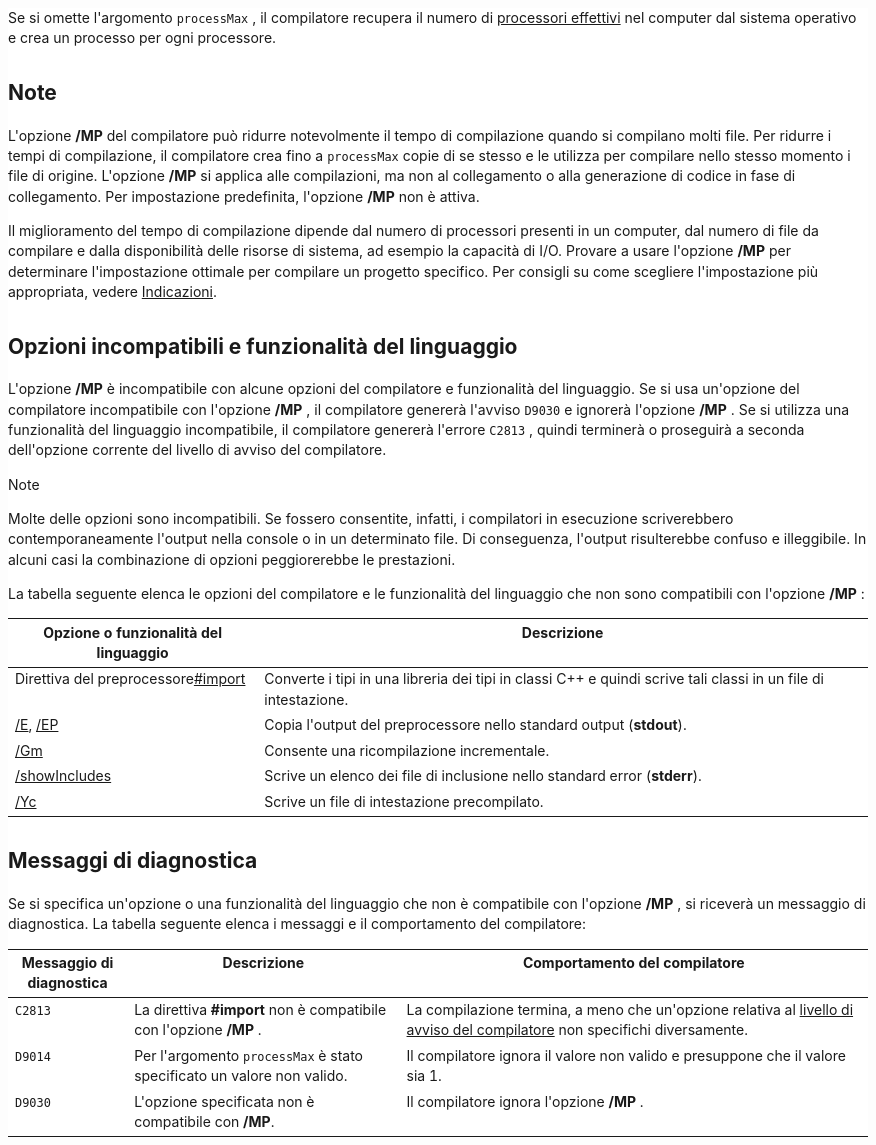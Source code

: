  Se si omette l'argomento `processMax` , il compilatore recupera il numero di [processori effettivi](#effective_processors) nel computer dal sistema operativo e crea un processo per ogni processore.  
  
## <a name="remarks"></a>Note  
 L'opzione **/MP** del compilatore può ridurre notevolmente il tempo di compilazione quando si compilano molti file. Per ridurre i tempi di compilazione, il compilatore crea fino a `processMax` copie di se stesso e le utilizza per compilare nello stesso momento i file di origine. L'opzione **/MP** si applica alle compilazioni, ma non al collegamento o alla generazione di codice in fase di collegamento. Per impostazione predefinita, l'opzione **/MP** non è attiva.  
  
 Il miglioramento del tempo di compilazione dipende dal numero di processori presenti in un computer, dal numero di file da compilare e dalla disponibilità delle risorse di sistema, ad esempio la capacità di I/O. Provare a usare l'opzione **/MP** per determinare l'impostazione ottimale per compilare un progetto specifico. Per consigli su come scegliere l'impostazione più appropriata, vedere [Indicazioni](#guidelines).  
  
## <a name="incompatible-options-and-language-features"></a>Opzioni incompatibili e funzionalità del linguaggio  
 L'opzione **/MP** è incompatibile con alcune opzioni del compilatore e funzionalità del linguaggio. Se si usa un'opzione del compilatore incompatibile con l'opzione **/MP** , il compilatore genererà l'avviso `D9030` e ignorerà l'opzione **/MP** . Se si utilizza una funzionalità del linguaggio incompatibile, il compilatore genererà l'errore `C2813` , quindi terminerà o proseguirà a seconda dell'opzione corrente del livello di avviso del compilatore.  
  
> [!NOTE]
>  Molte delle opzioni sono incompatibili. Se fossero consentite, infatti, i compilatori in esecuzione scriverebbero contemporaneamente l'output nella console o in un determinato file. Di conseguenza, l'output risulterebbe confuso e illeggibile. In alcuni casi la combinazione di opzioni peggiorerebbe le prestazioni.  
  
 La tabella seguente elenca le opzioni del compilatore e le funzionalità del linguaggio che non sono compatibili con l'opzione **/MP** :  
  
|Opzione o funzionalità del linguaggio|Descrizione|  
|--------------------------------|-----------------|  
|Direttiva del preprocessore[#import](../../preprocessor/hash-import-directive-cpp.md) |Converte i tipi in una libreria dei tipi in classi C++ e quindi scrive tali classi in un file di intestazione.|  
|[/E](../../build/reference/e-preprocess-to-stdout.md), [/EP](../../build/reference/ep-preprocess-to-stdout-without-hash-line-directives.md)|Copia l'output del preprocessore nello standard output (**stdout**).|  
|[/Gm](../../build/reference/gm-enable-minimal-rebuild.md)|Consente una ricompilazione incrementale.|  
|[/showIncludes](../../build/reference/showincludes-list-include-files.md)|Scrive un elenco dei file di inclusione nello standard error (**stderr**).|  
|[/Yc](../../build/reference/yc-create-precompiled-header-file.md)|Scrive un file di intestazione precompilato.|  
  
## <a name="diagnostic-messages"></a>Messaggi di diagnostica  
 Se si specifica un'opzione o una funzionalità del linguaggio che non è compatibile con l'opzione **/MP** , si riceverà un messaggio di diagnostica. La tabella seguente elenca i messaggi e il comportamento del compilatore:  
  
|Messaggio di diagnostica|Descrizione|Comportamento del compilatore|  
|------------------------|-----------------|-----------------------|  
|`C2813`|La direttiva **#import** non è compatibile con l'opzione **/MP** .|La compilazione termina, a meno che un'opzione relativa al [livello di avviso del compilatore](../../build/reference/compiler-option-warning-level.md) non specifichi diversamente.|  
|`D9014`|Per l'argomento `processMax` è stato specificato un valore non valido.|Il compilatore ignora il valore non valido e presuppone che il valore sia 1.|  
|`D9030`|L'opzione specificata non è compatibile con **/MP**.|Il compilatore ignora l'opzione **/MP** .|  
  